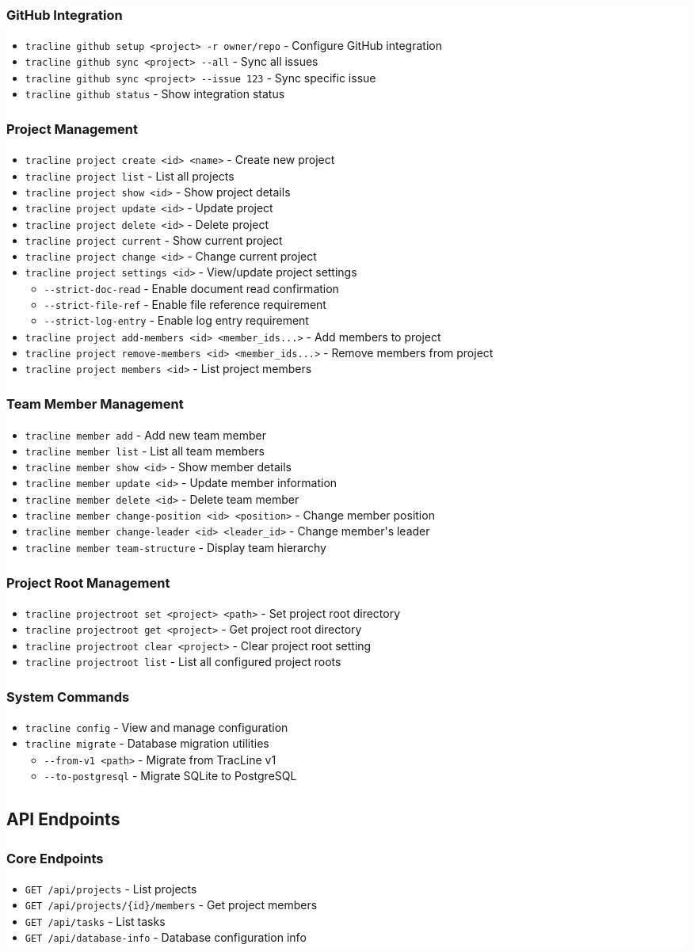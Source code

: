### GitHub Integration
- `tracline github setup <project> -r owner/repo` - Configure GitHub integration
- `tracline github sync <project> --all` - Sync all issues
- `tracline github sync <project> --issue 123` - Sync specific issue
- `tracline github status` - Show integration status

### Project Management
- `tracline project create <id> <name>` - Create new project
- `tracline project list` - List all projects
- `tracline project show <id>` - Show project details
- `tracline project update <id>` - Update project
- `tracline project delete <id>` - Delete project
- `tracline project current` - Show current project
- `tracline project change <id>` - Change current project
- `tracline project settings <id>` - View/update project settings
  - `--strict-doc-read` - Enable document read confirmation
  - `--strict-file-ref` - Enable file reference requirement
  - `--strict-log-entry` - Enable log entry requirement
- `tracline project add-members <id> <member_ids...>` - Add members to project
- `tracline project remove-members <id> <member_ids...>` - Remove members from project
- `tracline project members <id>` - List project members

### Team Member Management
- `tracline member add` - Add new team member
- `tracline member list` - List all team members
- `tracline member show <id>` - Show member details
- `tracline member update <id>` - Update member information
- `tracline member delete <id>` - Delete team member
- `tracline member change-position <id> <position>` - Change member position
- `tracline member change-leader <id> <leader_id>` - Change member's leader
- `tracline member team-structure` - Display team hierarchy

### Project Root Management
- `tracline projectroot set <project> <path>` - Set project root directory
- `tracline projectroot get <project>` - Get project root directory
- `tracline projectroot clear <project>` - Clear project root setting
- `tracline projectroot list` - List all configured project roots

### System Commands
- `tracline config` - View and manage configuration
- `tracline migrate` - Database migration utilities
  - `--from-v1 <path>` - Migrate from TracLine v1
  - `--to-postgresql` - Migrate SQLite to PostgreSQL

## API Endpoints

### Core Endpoints
- `GET /api/projects` - List projects
- `GET /api/projects/{id}/members` - Get project members
- `GET /api/tasks` - List tasks
- `GET /api/database-info` - Database configuration info
